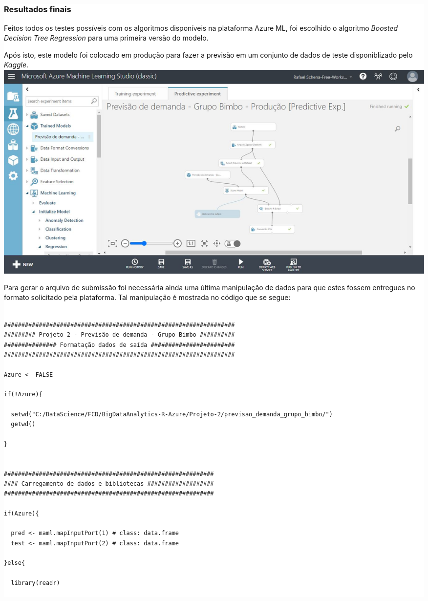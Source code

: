 
### Resultados finais
Feitos todos os testes possíveis com os algoritmos disponíveis na plataforma Azure ML, foi escolhido o algoritmo *Boosted Decision Tree Regression* para uma primeira versão do modelo.

Após isto, este modelo foi colocado em produção para fazer a previsão em um conjunto de dados de teste disponiblizado pelo *Kaggle*.
![Figura 23 - ModeloProducao](img/Modelo_producao.JPG)

Para gerar o arquivo de submissão foi necessária ainda uma última manipulação de dados para que estes fossem entregues no formato solicitado pela plataforma. Tal manipulação é mostrada no código que se segue:

```{r}

##################################################################
######### Projeto 2 - Previsão de demanda - Grupo Bimbo ##########
############### Formatação dados de saída ########################
##################################################################

Azure <- FALSE

if(!Azure){
  
  setwd("C:/DataScience/FCD/BigDataAnalytics-R-Azure/Projeto-2/previsao_demanda_grupo_bimbo/")
  getwd()
  
}


############################################################
#### Carregamento de dados e bibliotecas ###################
############################################################

if(Azure){
  
  pred <- maml.mapInputPort(1) # class: data.frame
  test <- maml.mapInputPort(2) # class: data.frame
  
}else{
  
  library(readr)
 
```